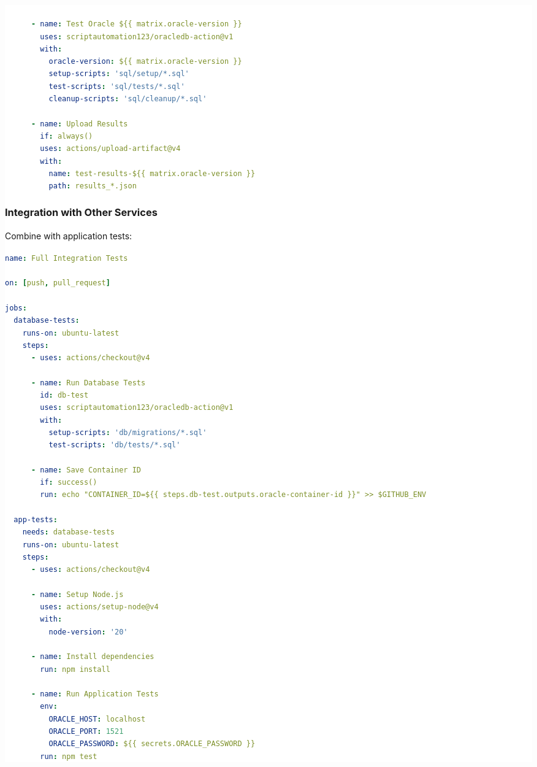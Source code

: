 ```yaml
      
      - name: Test Oracle ${{ matrix.oracle-version }}
        uses: scriptautomation123/oracledb-action@v1
        with:
          oracle-version: ${{ matrix.oracle-version }}
          setup-scripts: 'sql/setup/*.sql'
          test-scripts: 'sql/tests/*.sql'
          cleanup-scripts: 'sql/cleanup/*.sql'
      
      - name: Upload Results
        if: always()
        uses: actions/upload-artifact@v4
        with:
          name: test-results-${{ matrix.oracle-version }}
          path: results_*.json
```

### Integration with Other Services

Combine with application tests:

```yaml
name: Full Integration Tests

on: [push, pull_request]

jobs:
  database-tests:
    runs-on: ubuntu-latest
    steps:
      - uses: actions/checkout@v4
      
      - name: Run Database Tests
        id: db-test
        uses: scriptautomation123/oracledb-action@v1
        with:
          setup-scripts: 'db/migrations/*.sql'
          test-scripts: 'db/tests/*.sql'
      
      - name: Save Container ID
        if: success()
        run: echo "CONTAINER_ID=${{ steps.db-test.outputs.oracle-container-id }}" >> $GITHUB_ENV
  
  app-tests:
    needs: database-tests
    runs-on: ubuntu-latest
    steps:
      - uses: actions/checkout@v4
      
      - name: Setup Node.js
        uses: actions/setup-node@v4
        with:
          node-version: '20'
      
      - name: Install dependencies
        run: npm install
      
      - name: Run Application Tests
        env:
          ORACLE_HOST: localhost
          ORACLE_PORT: 1521
          ORACLE_PASSWORD: ${{ secrets.ORACLE_PASSWORD }}
        run: npm test
```
